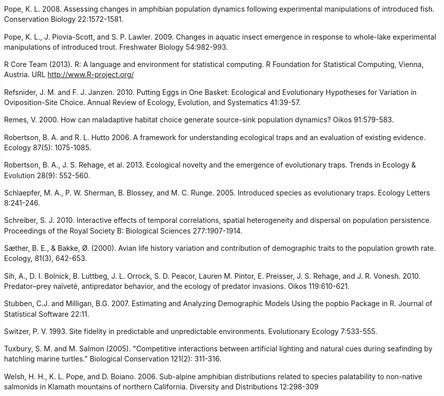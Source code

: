 Pope, K. L. 2008. Assessing changes in amphibian population dynamics following experimental manipulations of introduced fish. Conservation Biology 22:1572-1581.

Pope, K. L., J. Piovia-Scott, and S. P. Lawler. 2009. Changes in aquatic insect emergence in response to whole-lake experimental manipulations of introduced trout. Freshwater Biology 54:982-993.

R Core Team (2013). R: A language and environment for statistical computing. R Foundation for Statistical Computing, Vienna, Austria. URL http://www.R-project.org/

Refsnider, J. M. and F. J. Janzen. 2010. Putting Eggs in One Basket: Ecological and Evolutionary Hypotheses for Variation in Oviposition-Site Choice. Annual Review of Ecology, Evolution, and Systematics 41:39-57.

Remes, V. 2000. How can maladaptive habitat choice generate source-sink population dynamics? Oikos 91:579-583.

Robertson, B. A. and R. L. Hutto 2006. A framework for understanding ecological traps and an evaluation of existing evidence. Ecology 87(5): 1075-1085.

Robertson, B. A., J. S. Rehage, et al. 2013. Ecological novelty and the emergence of evolutionary traps. Trends in Ecology & Evolution 28(9): 552-560.

Schlaepfer, M. A., P. W. Sherman, B. Blossey, and M. C. Runge. 2005. Introduced species as evolutionary traps. Ecology Letters 8:241-246.

Schreiber, S. J. 2010. Interactive effects of temporal correlations, spatial heterogeneity and dispersal on population persistence. Proceedings of the Royal Society B: Biological Sciences 277:1907-1914.

Sæther, B. E., & Bakke, Ø. (2000). Avian life history variation and contribution of demographic traits to the population growth rate. Ecology, 81(3), 642-653.

Sih, A., D. I. Bolnick, B. Luttbeg, J. L. Orrock, S. D. Peacor, Lauren M. Pintor, E. Preisser, J. S. Rehage, and J. R. Vonesh. 2010. Predator–prey naïveté, antipredator behavior, and the ecology of predator invasions. Oikos 119:610-621.

Stubben, C.J. and Milligan, B.G.  2007.  Estimating and Analyzing Demographic Models Using the popbio Package in R.  Journal of Statistical Software 22:11.

Switzer, P. V. 1993. Site fidelity in predictable and unpredictable environments. Evolutionary Ecology 7:533-555.

Tuxbury, S. M. and M. Salmon (2005). "Competitive interactions between artificial lighting and natural cues during seafinding by hatchling marine turtles." Biological Conservation 121(2): 311-316.

Welsh, H. H., K. L. Pope, and D. Boiano. 2006. Sub-alpine amphibian distributions related to species palatability to non-native salmonids in Klamath mountains of northern California. Diversity and Distributions 12:298-309
